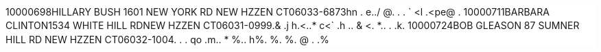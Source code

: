 <Range end="95" start="95"/>
<Range end="97" start="97"/>
<Range end="102" start="102"/>
<Range end="104" start="104"/>
</ProtectedList>
<FindList>
<Range end="3" start="1"/>
</FindList>
</RecordField>
</RecordFields>
</Record>
<Record eof="N" length="160" number="47">
<RecordFields>
<RecordField length="160" position="1">
<CharData>10000698HILLARY BUSH   1601 NEW YORK RD  NEW HZZEN   CT06033-6873hn .  e../ @. . . ` &lt;l      .&lt;pe@      .                                                       </CharData>
<ProtectedList>
<Range end="68" start="68"/>
<Range end="71" start="70"/>
<Range end="76" start="76"/>
<Range end="79" start="79"/>
<Range end="81" start="81"/>
<Range end="83" start="83"/>
<Range end="85" start="85"/>
<Range end="93" start="88"/>
<Range end="104" start="99"/>
</ProtectedList>
<FindList>
<Range end="3" start="1"/>
</FindList>
</RecordField>
</RecordFields>
</Record>
<Record eof="N" length="160" number="48">
<RecordFields>
<RecordField length="160" position="1">
<CharData>10000711BARBARA CLINTON1534 WHITE HILL RDNEW HZZEN   CT06031-0999.&amp; .j h.&lt;..* c&lt;`  .h .. &amp; &lt;. *.. .  .k.                                                        </CharData>
<ProtectedList>
<Range end="68" start="68"/>
<Range end="71" start="71"/>
<Range end="78" start="78"/>
<Range end="83" start="82"/>
<Range end="86" start="86"/>
<Range end="89" start="89"/>
<Range end="91" start="91"/>
<Range end="94" start="94"/>
<Range end="98" start="98"/>
<Range end="101" start="100"/>
<Range end="105" start="105"/>
</ProtectedList>
<FindList>
<Range end="3" start="1"/>
</FindList>
</RecordField>
</RecordFields>
</Record>
<Record eof="N" length="160" number="49">
<RecordFields>
<RecordField length="160" position="1">
<CharData>10000724BOB GLEASON    87 SUMNER HILL RD NEW HZZEN   CT06032-1004. . . qo .m.. *  %..  h%. %. %. @   . .%                                                       </CharData>
<ProtectedList>
<Range end="69" start="69"/>